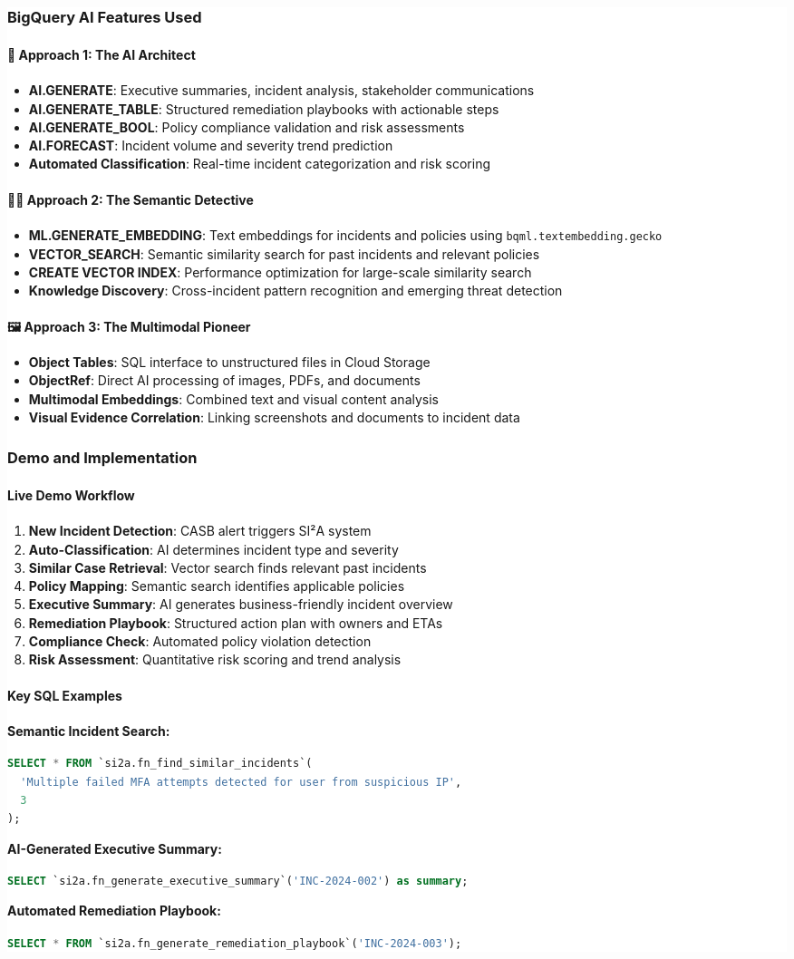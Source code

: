 ### BigQuery AI Features Used

#### 🧠 Approach 1: The AI Architect
- **AI.GENERATE**: Executive summaries, incident analysis, stakeholder communications
- **AI.GENERATE_TABLE**: Structured remediation playbooks with actionable steps
- **AI.GENERATE_BOOL**: Policy compliance validation and risk assessments
- **AI.FORECAST**: Incident volume and severity trend prediction
- **Automated Classification**: Real-time incident categorization and risk scoring

#### 🕵️‍♀️ Approach 2: The Semantic Detective
- **ML.GENERATE_EMBEDDING**: Text embeddings for incidents and policies using `bqml.textembedding.gecko`
- **VECTOR_SEARCH**: Semantic similarity search for past incidents and relevant policies
- **CREATE VECTOR INDEX**: Performance optimization for large-scale similarity search
- **Knowledge Discovery**: Cross-incident pattern recognition and emerging threat detection

#### 🖼️ Approach 3: The Multimodal Pioneer
- **Object Tables**: SQL interface to unstructured files in Cloud Storage
- **ObjectRef**: Direct AI processing of images, PDFs, and documents
- **Multimodal Embeddings**: Combined text and visual content analysis
- **Visual Evidence Correlation**: Linking screenshots and documents to incident data

### Demo and Implementation

#### Live Demo Workflow
1. **New Incident Detection**: CASB alert triggers SI²A system
2. **Auto-Classification**: AI determines incident type and severity
3. **Similar Case Retrieval**: Vector search finds relevant past incidents
4. **Policy Mapping**: Semantic search identifies applicable policies
5. **Executive Summary**: AI generates business-friendly incident overview
6. **Remediation Playbook**: Structured action plan with owners and ETAs
7. **Compliance Check**: Automated policy violation detection
8. **Risk Assessment**: Quantitative risk scoring and trend analysis

#### Key SQL Examples

**Semantic Incident Search:**
```sql
SELECT * FROM `si2a.fn_find_similar_incidents`(
  'Multiple failed MFA attempts detected for user from suspicious IP',
  3
);
```

**AI-Generated Executive Summary:**
```sql
SELECT `si2a.fn_generate_executive_summary`('INC-2024-002') as summary;
```

**Automated Remediation Playbook:**
```sql
SELECT * FROM `si2a.fn_generate_remediation_playbook`('INC-2024-003');
```
